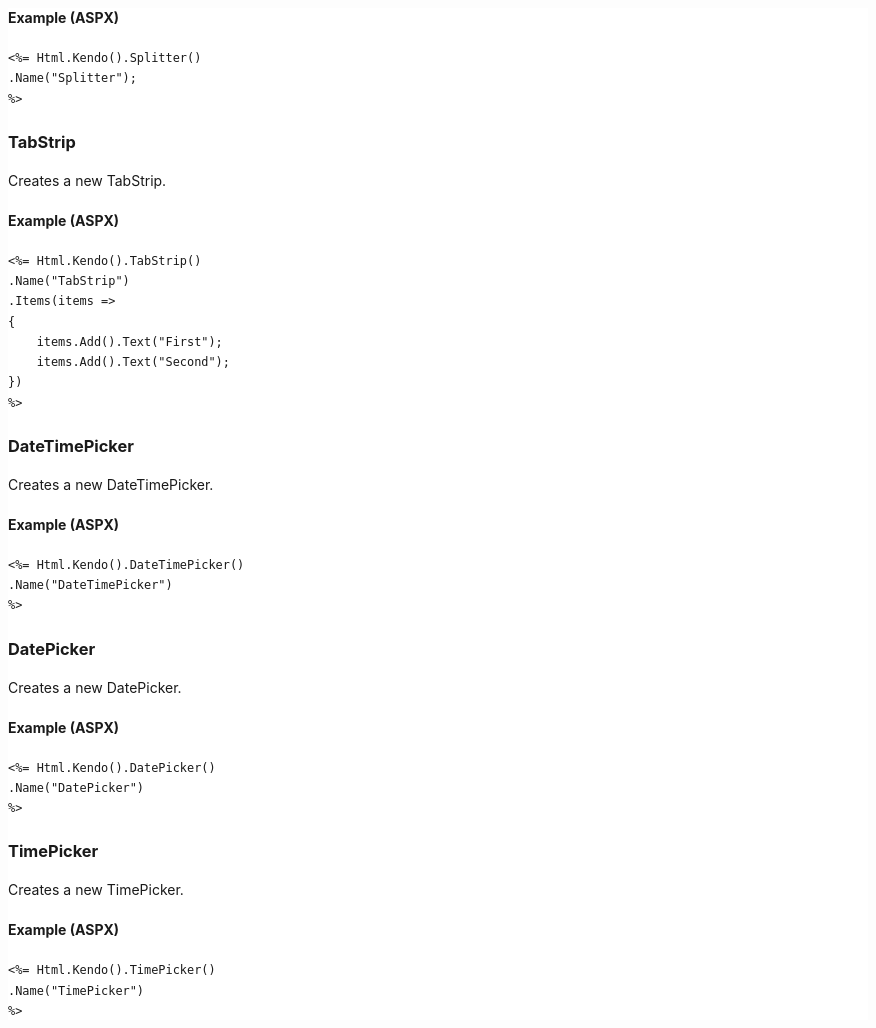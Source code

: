 


#### Example (ASPX)
    <%= Html.Kendo().Splitter()
    .Name("Splitter");
    %>


### TabStrip
Creates a new TabStrip.




#### Example (ASPX)
    <%= Html.Kendo().TabStrip()
    .Name("TabStrip")
    .Items(items =>
    {
        items.Add().Text("First");
        items.Add().Text("Second");
    })
    %>


### DateTimePicker
Creates a new DateTimePicker.




#### Example (ASPX)
    <%= Html.Kendo().DateTimePicker()
    .Name("DateTimePicker")
    %>


### DatePicker
Creates a new DatePicker.




#### Example (ASPX)
    <%= Html.Kendo().DatePicker()
    .Name("DatePicker")
    %>


### TimePicker
Creates a new TimePicker.




#### Example (ASPX)
    <%= Html.Kendo().TimePicker()
    .Name("TimePicker")
    %>

